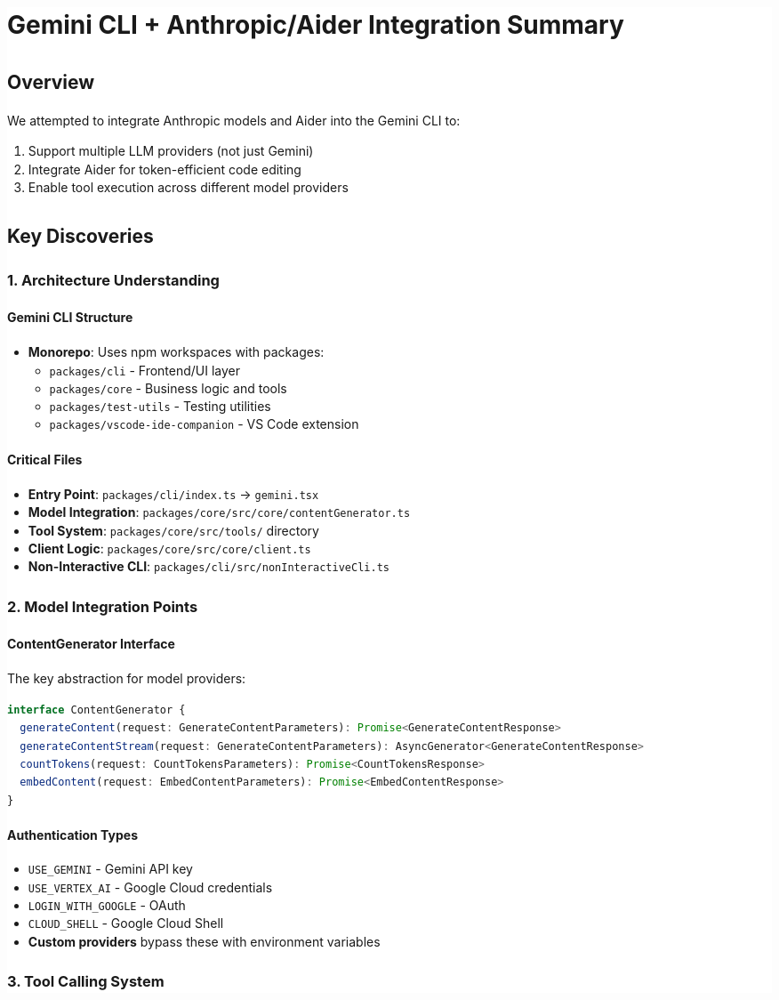# Gemini CLI + Anthropic/Aider Integration Summary

## Overview
We attempted to integrate Anthropic models and Aider into the Gemini CLI to:
1. Support multiple LLM providers (not just Gemini)
2. Integrate Aider for token-efficient code editing
3. Enable tool execution across different model providers

## Key Discoveries

### 1. Architecture Understanding

#### Gemini CLI Structure
- **Monorepo**: Uses npm workspaces with packages:
  - `packages/cli` - Frontend/UI layer
  - `packages/core` - Business logic and tools
  - `packages/test-utils` - Testing utilities
  - `packages/vscode-ide-companion` - VS Code extension

#### Critical Files
- **Entry Point**: `packages/cli/index.ts` → `gemini.tsx`
- **Model Integration**: `packages/core/src/core/contentGenerator.ts`
- **Tool System**: `packages/core/src/tools/` directory
- **Client Logic**: `packages/core/src/core/client.ts`
- **Non-Interactive CLI**: `packages/cli/src/nonInteractiveCli.ts`

### 2. Model Integration Points

#### ContentGenerator Interface
The key abstraction for model providers:
```typescript
interface ContentGenerator {
  generateContent(request: GenerateContentParameters): Promise<GenerateContentResponse>
  generateContentStream(request: GenerateContentParameters): AsyncGenerator<GenerateContentResponse>
  countTokens(request: CountTokensParameters): Promise<CountTokensResponse>
  embedContent(request: EmbedContentParameters): Promise<EmbedContentResponse>
}
```

#### Authentication Types
- `USE_GEMINI` - Gemini API key
- `USE_VERTEX_AI` - Google Cloud credentials
- `LOGIN_WITH_GOOGLE` - OAuth
- `CLOUD_SHELL` - Google Cloud Shell
- **Custom providers** bypass these with environment variables

### 3. Tool Calling System
